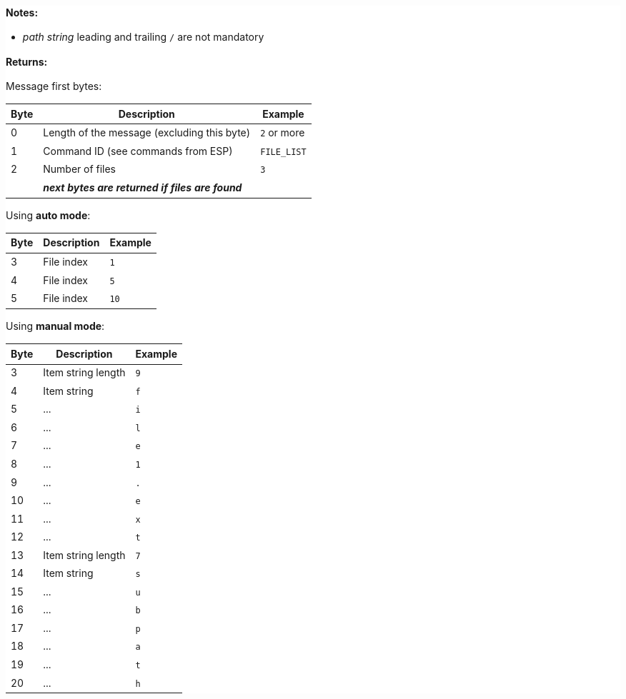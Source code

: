 **Notes:**

- _path string_ leading and trailing `/` are not mandatory

**Returns:**

Message first bytes:

| Byte | Description                                      | Example     |
| ---- | ------------------------------------------------ | ----------- |
| 0    | Length of the message (excluding this byte)      | `2` or more |
| 1    | Command ID (see commands from ESP)               | `FILE_LIST` |
| 2    | Number of files                                  | `3`         |
|      | _**next bytes are returned if files are found**_ |             |

Using **auto mode**:

| Byte | Description | Example |
| ---- | ----------- | ------- |
| 3    | File index  | `1`     |
| 4    | File index  | `5`     |
| 5    | File index  | `10`    |

Using **manual mode**:

| Byte | Description        | Example |
| ---- | ------------------ | ------- |
| 3    | Item string length | `9`     |
| 4    | Item string        | `f`     |
| 5    | ...                | `i`     |
| 6    | ...                | `l`     |
| 7    | ...                | `e`     |
| 8    | ...                | `1`     |
| 9    | ...                | `.`     |
| 10   | ...                | `e`     |
| 11   | ...                | `x`     |
| 12   | ...                | `t`     |
| 13   | Item string length | `7`     |
| 14   | Item string        | `s`     |
| 15   | ...                | `u`     |
| 16   | ...                | `b`     |
| 17   | ...                | `p`     |
| 18   | ...                | `a`     |
| 19   | ...                | `t`     |
| 20   | ...                | `h`     |
